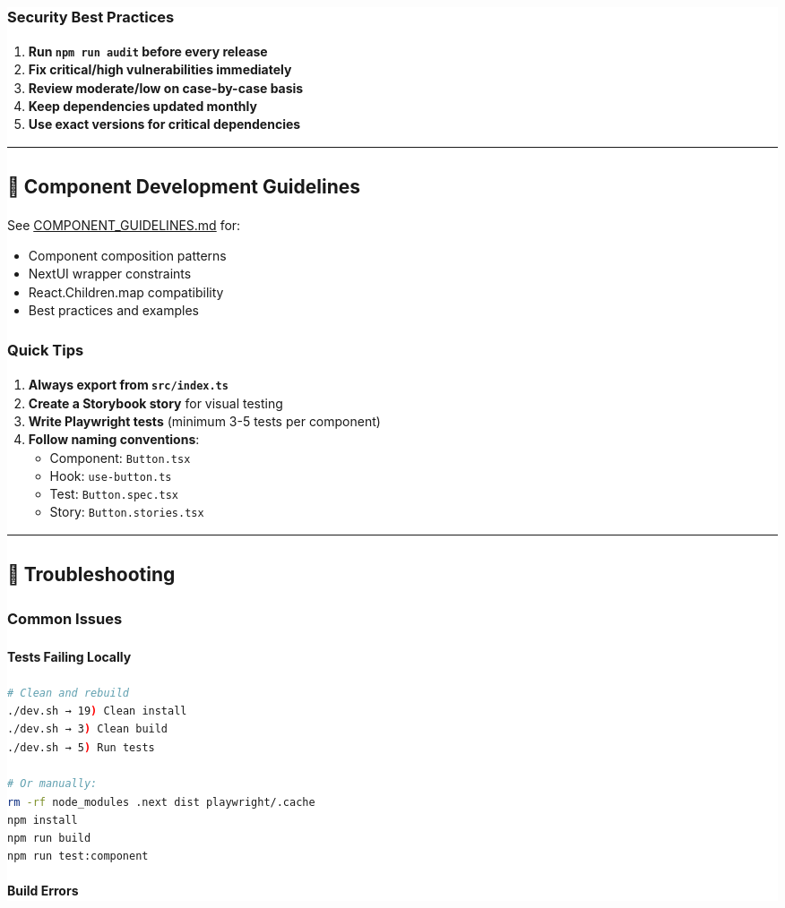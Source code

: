### Security Best Practices

1. **Run `npm run audit` before every release**
2. **Fix critical/high vulnerabilities immediately**
3. **Review moderate/low on case-by-case basis**
4. **Keep dependencies updated monthly**
5. **Use exact versions for critical dependencies**

---

## 🎨 Component Development Guidelines

See [COMPONENT_GUIDELINES.md](./COMPONENT_GUIDELINES.md) for:
- Component composition patterns
- NextUI wrapper constraints
- React.Children.map compatibility
- Best practices and examples

### Quick Tips

1. **Always export from `src/index.ts`**
2. **Create a Storybook story** for visual testing
3. **Write Playwright tests** (minimum 3-5 tests per component)
4. **Follow naming conventions**:
   - Component: `Button.tsx`
   - Hook: `use-button.ts`
   - Test: `Button.spec.tsx`
   - Story: `Button.stories.tsx`

---

## 🐛 Troubleshooting

### Common Issues

#### Tests Failing Locally

```bash
# Clean and rebuild
./dev.sh → 19) Clean install
./dev.sh → 3) Clean build
./dev.sh → 5) Run tests

# Or manually:
rm -rf node_modules .next dist playwright/.cache
npm install
npm run build
npm run test:component
```

#### Build Errors
